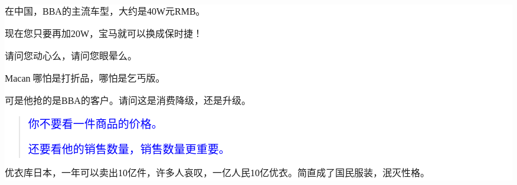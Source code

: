 </p>
<p style="line-height:150%;">
<span style="font-size:16px;line-height:150%;font-family:华文楷体;">
          在中国，BBA的主流车型，大约是40W元RMB。
         </span>
</p>
<p style="line-height:150%;">
<span style="font-size:16px;line-height:150%;font-family:华文楷体;">
          现在您只要再加20W，宝马就可以换成保时捷！
         </span>
</p>
<p style="line-height:150%;">
<span style="font-size:16px;line-height:150%;font-family:华文楷体;">
          请问您动心么，请问您眼晕么。
         </span>
</p>
<p style="line-height:150%;">
<span style="font-size:16px;line-height:150%;font-family:华文楷体;">
</span>
</p>
<p style="line-height:150%;">
<span style="font-size:16px;line-height:150%;font-family:华文楷体;">
          Macan
         </span>
<span style="font-size:16px;line-height:150%;font-family:华文楷体;">
          哪怕是打折品，哪怕是乞丐版。
         </span>
</p>
<p style="line-height:150%;">
<span style="font-size:16px;line-height:150%;font-family:华文楷体;">
          可是他抢的是BBA的客户。请问这是消费降级，还是升级。
         </span>
</p>
<p style="line-height:150%;">
<span style="font-size:16px;line-height:150%;font-family:华文楷体;">
</span>
</p>
<blockquote>
<p style="line-height:150%;">
<span style="font-size:19px;line-height:150%;font-family:微软雅黑,sans-serif;color:blue;">
           你不要看一件商品的价格。
          </span>
</p>
<p style="line-height:150%;">
<span style="font-size:19px;line-height:150%;font-family:微软雅黑,sans-serif;color:blue;">
           还要看他的销售数量，销售数量更重要。
          </span>
</p>
</blockquote>
<p style="line-height:150%;">
<span style="font-size:16px;line-height:150%;font-family:华文楷体;">
</span>
</p>
<p style="line-height:150%;">
<span style="font-size:16px;line-height:150%;font-family:华文楷体;">
</span>
</p>
<p style="line-height:150%;">
<span style="font-size:16px;line-height:150%;font-family:华文楷体;">
          优衣库日本，一年可以卖出10亿件，许多人哀叹，一亿人民10亿优衣。简直成了国民服装，泯灭性格。
         </span>
</p>
<p style="line-height:150%;">
<span style="font-size:16px;line-height:150%;font-family:华文楷体;">